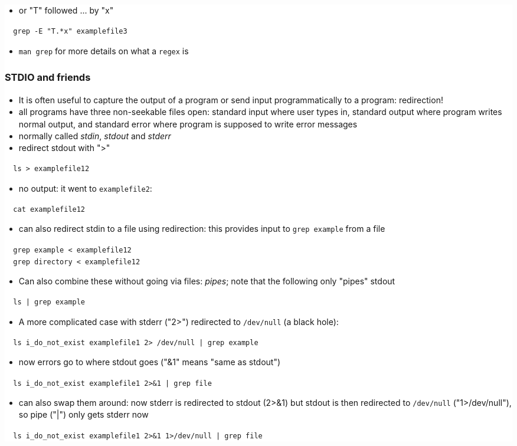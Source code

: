 -   or "T" followed ... by "x"

``` {.bash}
  grep -E "T.*x" examplefile3
```

-   `man grep` for more details on what a `regex` is

### STDIO and friends

-   It is often useful to capture the output of a program or send input programmatically to a program: redirection!
-   all programs have three non-seekable files open: standard input where user types in, standard output where program writes normal output, and standard error where program is supposed to write error messages
-   normally called *stdin*, *stdout* and *stderr*
-   redirect stdout with "\>"

``` {.bash}
  ls > examplefile12
```

-   no output: it went to `examplefile2`:

``` {.bash}
  cat examplefile12
```

-   can also redirect stdin to a file using redirection: this provides input to `grep example` from a file

``` {.bash}
  grep example < examplefile12
  grep directory < examplefile12
```

-   Can also combine these without going via files: *pipes*; note that the following only "pipes" stdout

``` {.bash}
  ls | grep example
```

-   A more complicated case with stderr ("2\>") redirected to `/dev/null` (a black hole):

``` {.bash}
  ls i_do_not_exist examplefile1 2> /dev/null | grep example
```

-   now errors go to where stdout goes ("&1" means "same as stdout")

``` {.bash}
  ls i_do_not_exist examplefile1 2>&1 | grep file
```

-   can also swap them around: now stderr is redirected to stdout (2\>&1) but stdout is then redirected to `/dev/null` ("1\>/dev/null"), so pipe ("|") only gets stderr now

``` {.bash}
  ls i_do_not_exist examplefile1 2>&1 1>/dev/null | grep file
```
